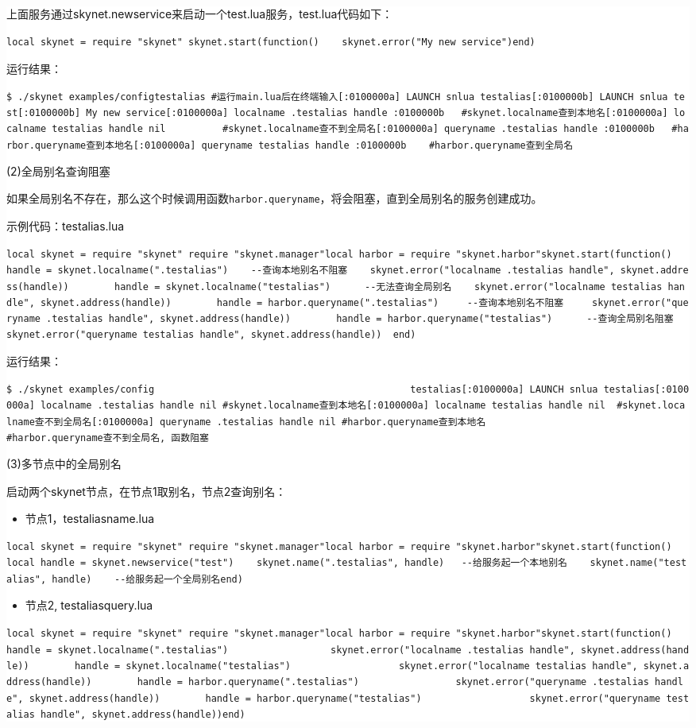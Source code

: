 上面服务通过skynet.newservice来启动一个test.lua服务，test.lua代码如下：

```
local skynet = require "skynet" skynet.start(function()    skynet.error("My new service")end)
```

运行结果：

```
$ ./skynet examples/configtestalias #运行main.lua后在终端输入[:0100000a] LAUNCH snlua testalias[:0100000b] LAUNCH snlua test[:0100000b] My new service[:0100000a] localname .testalias handle :0100000b   #skynet.localname查到本地名[:0100000a] localname testalias handle nil          #skynet.localname查不到全局名[:0100000a] queryname .testalias handle :0100000b   #harbor.queryname查到本地名[:0100000a] queryname testalias handle :0100000b    #harbor.queryname查到全局名
```

(2)全局别名查询阻塞

如果全局别名不存在，那么这个时候调用函数`harbor.queryname`，将会阻塞，直到全局别名的服务创建成功。

示例代码：testalias.lua

```
local skynet = require "skynet" require "skynet.manager"local harbor = require "skynet.harbor"skynet.start(function()            handle = skynet.localname(".testalias")    --查询本地别名不阻塞    skynet.error("localname .testalias handle", skynet.address(handle))        handle = skynet.localname("testalias")      --无法查询全局别名    skynet.error("localname testalias handle", skynet.address(handle))        handle = harbor.queryname(".testalias")     --查询本地别名不阻塞     skynet.error("queryname .testalias handle", skynet.address(handle))        handle = harbor.queryname("testalias")      --查询全局别名阻塞           skynet.error("queryname testalias handle", skynet.address(handle))  end)
```

运行结果：

```
$ ./skynet examples/config                                             testalias[:0100000a] LAUNCH snlua testalias[:0100000a] localname .testalias handle nil #skynet.localname查到本地名[:0100000a] localname testalias handle nil  #skynet.localname查不到全局名[:0100000a] queryname .testalias handle nil #harbor.queryname查到本地名                                        #harbor.queryname查不到全局名, 函数阻塞
```

(3)多节点中的全局别名

启动两个skynet节点，在节点1取别名，节点2查询别名：

- 节点1，testaliasname.lua
    

```
local skynet = require "skynet" require "skynet.manager"local harbor = require "skynet.harbor"skynet.start(function()    local handle = skynet.newservice("test")    skynet.name(".testalias", handle)   --给服务起一个本地别名    skynet.name("testalias", handle)    --给服务起一个全局别名end)
```

- 节点2, testaliasquery.lua
    

```
local skynet = require "skynet" require "skynet.manager"local harbor = require "skynet.harbor"skynet.start(function()        handle = skynet.localname(".testalias")                  skynet.error("localname .testalias handle", skynet.address(handle))        handle = skynet.localname("testalias")                   skynet.error("localname testalias handle", skynet.address(handle))        handle = harbor.queryname(".testalias")                 skynet.error("queryname .testalias handle", skynet.address(handle))        handle = harbor.queryname("testalias")                   skynet.error("queryname testalias handle", skynet.address(handle))end)
```
